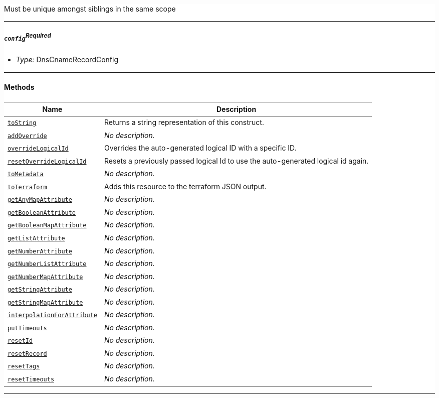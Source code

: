 Must be unique amongst siblings in the same scope

---

##### `config`<sup>Required</sup> <a name="config" id="@cdktf/provider-azurestack.dnsCnameRecord.DnsCnameRecord.Initializer.parameter.config"></a>

- *Type:* <a href="#@cdktf/provider-azurestack.dnsCnameRecord.DnsCnameRecordConfig">DnsCnameRecordConfig</a>

---

#### Methods <a name="Methods" id="Methods"></a>

| **Name** | **Description** |
| --- | --- |
| <code><a href="#@cdktf/provider-azurestack.dnsCnameRecord.DnsCnameRecord.toString">toString</a></code> | Returns a string representation of this construct. |
| <code><a href="#@cdktf/provider-azurestack.dnsCnameRecord.DnsCnameRecord.addOverride">addOverride</a></code> | *No description.* |
| <code><a href="#@cdktf/provider-azurestack.dnsCnameRecord.DnsCnameRecord.overrideLogicalId">overrideLogicalId</a></code> | Overrides the auto-generated logical ID with a specific ID. |
| <code><a href="#@cdktf/provider-azurestack.dnsCnameRecord.DnsCnameRecord.resetOverrideLogicalId">resetOverrideLogicalId</a></code> | Resets a previously passed logical Id to use the auto-generated logical id again. |
| <code><a href="#@cdktf/provider-azurestack.dnsCnameRecord.DnsCnameRecord.toMetadata">toMetadata</a></code> | *No description.* |
| <code><a href="#@cdktf/provider-azurestack.dnsCnameRecord.DnsCnameRecord.toTerraform">toTerraform</a></code> | Adds this resource to the terraform JSON output. |
| <code><a href="#@cdktf/provider-azurestack.dnsCnameRecord.DnsCnameRecord.getAnyMapAttribute">getAnyMapAttribute</a></code> | *No description.* |
| <code><a href="#@cdktf/provider-azurestack.dnsCnameRecord.DnsCnameRecord.getBooleanAttribute">getBooleanAttribute</a></code> | *No description.* |
| <code><a href="#@cdktf/provider-azurestack.dnsCnameRecord.DnsCnameRecord.getBooleanMapAttribute">getBooleanMapAttribute</a></code> | *No description.* |
| <code><a href="#@cdktf/provider-azurestack.dnsCnameRecord.DnsCnameRecord.getListAttribute">getListAttribute</a></code> | *No description.* |
| <code><a href="#@cdktf/provider-azurestack.dnsCnameRecord.DnsCnameRecord.getNumberAttribute">getNumberAttribute</a></code> | *No description.* |
| <code><a href="#@cdktf/provider-azurestack.dnsCnameRecord.DnsCnameRecord.getNumberListAttribute">getNumberListAttribute</a></code> | *No description.* |
| <code><a href="#@cdktf/provider-azurestack.dnsCnameRecord.DnsCnameRecord.getNumberMapAttribute">getNumberMapAttribute</a></code> | *No description.* |
| <code><a href="#@cdktf/provider-azurestack.dnsCnameRecord.DnsCnameRecord.getStringAttribute">getStringAttribute</a></code> | *No description.* |
| <code><a href="#@cdktf/provider-azurestack.dnsCnameRecord.DnsCnameRecord.getStringMapAttribute">getStringMapAttribute</a></code> | *No description.* |
| <code><a href="#@cdktf/provider-azurestack.dnsCnameRecord.DnsCnameRecord.interpolationForAttribute">interpolationForAttribute</a></code> | *No description.* |
| <code><a href="#@cdktf/provider-azurestack.dnsCnameRecord.DnsCnameRecord.putTimeouts">putTimeouts</a></code> | *No description.* |
| <code><a href="#@cdktf/provider-azurestack.dnsCnameRecord.DnsCnameRecord.resetId">resetId</a></code> | *No description.* |
| <code><a href="#@cdktf/provider-azurestack.dnsCnameRecord.DnsCnameRecord.resetRecord">resetRecord</a></code> | *No description.* |
| <code><a href="#@cdktf/provider-azurestack.dnsCnameRecord.DnsCnameRecord.resetTags">resetTags</a></code> | *No description.* |
| <code><a href="#@cdktf/provider-azurestack.dnsCnameRecord.DnsCnameRecord.resetTimeouts">resetTimeouts</a></code> | *No description.* |

---